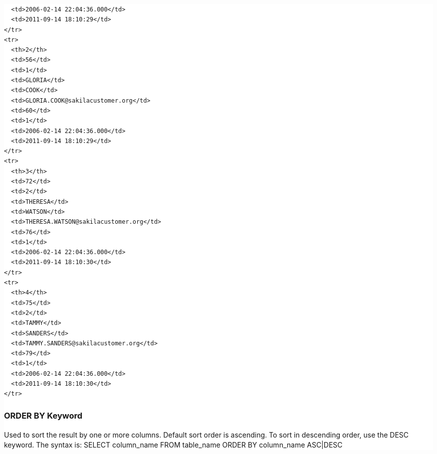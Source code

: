       <td>2006-02-14 22:04:36.000</td>
      <td>2011-09-14 18:10:29</td>
    </tr>
    <tr>
      <th>2</th>
      <td>56</td>
      <td>1</td>
      <td>GLORIA</td>
      <td>COOK</td>
      <td>GLORIA.COOK@sakilacustomer.org</td>
      <td>60</td>
      <td>1</td>
      <td>2006-02-14 22:04:36.000</td>
      <td>2011-09-14 18:10:29</td>
    </tr>
    <tr>
      <th>3</th>
      <td>72</td>
      <td>2</td>
      <td>THERESA</td>
      <td>WATSON</td>
      <td>THERESA.WATSON@sakilacustomer.org</td>
      <td>76</td>
      <td>1</td>
      <td>2006-02-14 22:04:36.000</td>
      <td>2011-09-14 18:10:30</td>
    </tr>
    <tr>
      <th>4</th>
      <td>75</td>
      <td>2</td>
      <td>TAMMY</td>
      <td>SANDERS</td>
      <td>TAMMY.SANDERS@sakilacustomer.org</td>
      <td>79</td>
      <td>1</td>
      <td>2006-02-14 22:04:36.000</td>
      <td>2011-09-14 18:10:30</td>
    </tr>
  </tbody>
</table>
</div>



### ORDER BY Keyword
Used to sort the result by one or more columns. Default sort order is ascending. To sort in descending order, use the DESC keyword. The syntax is:
SELECT column_name 
FROM table_name
ORDER BY column_name ASC|DESC

